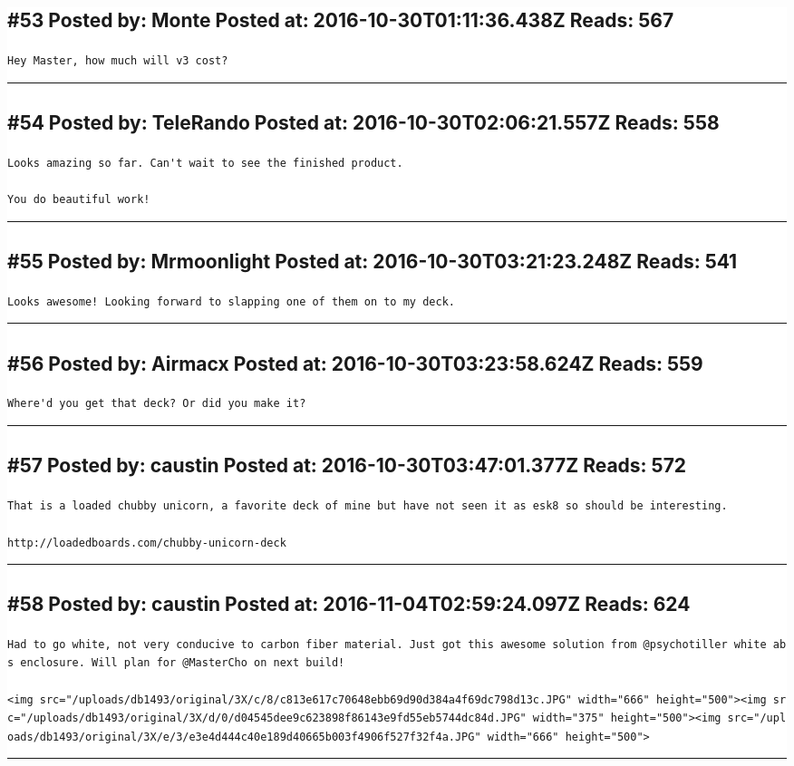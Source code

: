 ## \#53 Posted by: Monte Posted at: 2016-10-30T01:11:36.438Z Reads: 567

```
Hey Master, how much will v3 cost?
```

---
## \#54 Posted by: TeleRando Posted at: 2016-10-30T02:06:21.557Z Reads: 558

```
Looks amazing so far. Can't wait to see the finished product. 

You do beautiful work!
```

---
## \#55 Posted by: Mrmoonlight Posted at: 2016-10-30T03:21:23.248Z Reads: 541

```
Looks awesome! Looking forward to slapping one of them on to my deck.
```

---
## \#56 Posted by: Airmacx Posted at: 2016-10-30T03:23:58.624Z Reads: 559

```
Where'd you get that deck? Or did you make it?
```

---
## \#57 Posted by: caustin Posted at: 2016-10-30T03:47:01.377Z Reads: 572

```
That is a loaded chubby unicorn, a favorite deck of mine but have not seen it as esk8 so should be interesting. 

http://loadedboards.com/chubby-unicorn-deck
```

---
## \#58 Posted by: caustin Posted at: 2016-11-04T02:59:24.097Z Reads: 624

```
Had to go white, not very conducive to carbon fiber material. Just got this awesome solution from @psychotiller white abs enclosure. Will plan for @MasterCho on next build!

<img src="/uploads/db1493/original/3X/c/8/c813e617c70648ebb69d90d384a4f69dc798d13c.JPG" width="666" height="500"><img src="/uploads/db1493/original/3X/d/0/d04545dee9c623898f86143e9fd55eb5744dc84d.JPG" width="375" height="500"><img src="/uploads/db1493/original/3X/e/3/e3e4d444c40e189d40665b003f4906f527f32f4a.JPG" width="666" height="500">
```

---
